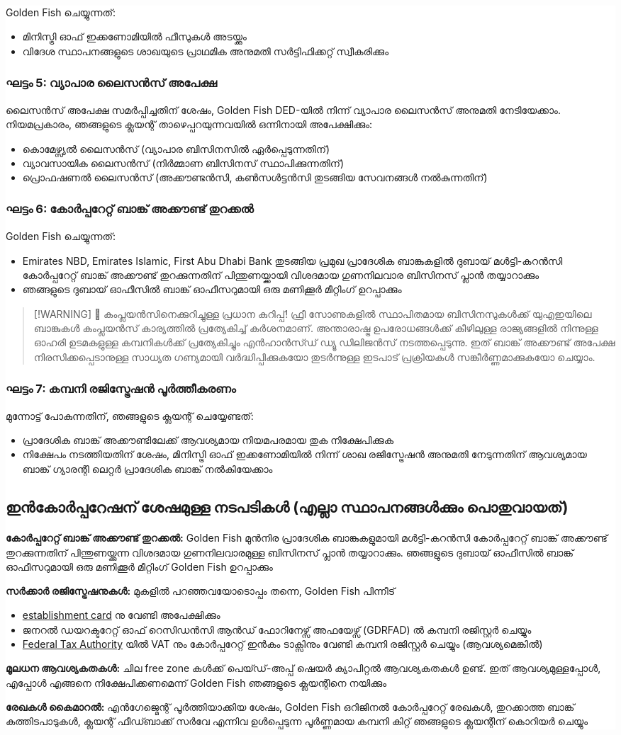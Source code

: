 Golden Fish ചെയ്യുന്നത്:

- മിനിസ്ട്രി ഓഫ് ഇക്കണോമിയിൽ ഫീസുകൾ അടയ്ക്കും
- വിദേശ സ്ഥാപനങ്ങളുടെ ശാഖയുടെ പ്രാഥമിക അനുമതി സർട്ടിഫിക്കറ്റ് സ്വീകരിക്കും

### ഘട്ടം 5: വ്യാപാര ലൈസൻസ് അപേക്ഷ

ലൈസൻസ് അപേക്ഷ സമർപ്പിച്ചതിന് ശേഷം, Golden Fish DED-യിൽ നിന്ന് വ്യാപാര ലൈസൻസ് അനുമതി നേടിയേക്കാം. നിയമപ്രകാരം, ഞങ്ങളുടെ ക്ലയന്റ് താഴെപ്പറയുന്നവയിൽ ഒന്നിനായി അപേക്ഷിക്കും:

- കൊമേഴ്സ്യൽ ലൈസൻസ് (വ്യാപാര ബിസിനസിൽ ഏർപ്പെടുന്നതിന്)
- വ്യാവസായിക ലൈസൻസ് (നിർമ്മാണ ബിസിനസ് സ്ഥാപിക്കുന്നതിന്)
- പ്രൊഫഷണൽ ലൈസൻസ് (അക്കൗണ്ടൻസി, കൺസൾട്ടൻസി തുടങ്ങിയ സേവനങ്ങൾ നൽകുന്നതിന്)

### ഘട്ടം 6: കോർപ്പറേറ്റ് ബാങ്ക് അക്കൗണ്ട് തുറക്കൽ

Golden Fish ചെയ്യുന്നത്:

- Emirates NBD, Emirates Islamic, First Abu Dhabi Bank തുടങ്ങിയ പ്രമുഖ പ്രാദേശിക ബാങ്കുകളിൽ ദുബായ് മൾട്ടി-കറൻസി കോർപ്പറേറ്റ് ബാങ്ക് അക്കൗണ്ട് തുറക്കുന്നതിന് പിന്തുണയ്ക്കായി വിശദമായ ഗുണനിലവാര ബിസിനസ് പ്ലാൻ തയ്യാറാക്കും
- ഞങ്ങളുടെ ദുബായ് ഓഫീസിൽ ബാങ്ക് ഓഫീസറുമായി ഒരു മണിക്കൂർ മീറ്റിംഗ് ഉറപ്പാക്കും

> [!WARNING] 🧡 കംപ്ലയൻസിനെക്കുറിച്ചുള്ള പ്രധാന കുറിപ്പ്!
> ഫ്രീ സോണുകളിൽ സ്ഥാപിതമായ ബിസിനസുകൾക്ക് യുഎഇയിലെ ബാങ്കുകൾ കംപ്ലയൻസ് കാര്യത്തിൽ പ്രത്യേകിച്ച് കർശനമാണ്. അന്താരാഷ്ട്ര ഉപരോധങ്ങൾക്ക് കീഴിലുള്ള രാജ്യങ്ങളിൽ നിന്നുള്ള ഓഹരി ഉടമകളുള്ള കമ്പനികൾക്ക് പ്രത്യേകിച്ചും എൻഹാൻസ്ഡ് ഡ്യൂ ഡിലിജൻസ് നടത്തപ്പെടുന്നു. ഇത് ബാങ്ക് അക്കൗണ്ട് അപേക്ഷ നിരസിക്കപ്പെടാനുള്ള സാധ്യത ഗണ്യമായി വർദ്ധിപ്പിക്കുകയോ തുടർന്നുള്ള ഇടപാട് പ്രക്രിയകൾ സങ്കീർണ്ണമാക്കുകയോ ചെയ്യാം.

### ഘട്ടം 7: കമ്പനി രജിസ്ട്രേഷൻ പൂർത്തീകരണം

മുന്നോട്ട് പോകുന്നതിന്, ഞങ്ങളുടെ ക്ലയന്റ് ചെയ്യേണ്ടത്:

- പ്രാദേശിക ബാങ്ക് അക്കൗണ്ടിലേക്ക് ആവശ്യമായ നിയമപരമായ തുക നിക്ഷേപിക്കുക
- നിക്ഷേപം നടത്തിയതിന് ശേഷം, മിനിസ്ട്രി ഓഫ് ഇക്കണോമിയിൽ നിന്ന് ശാഖ രജിസ്ട്രേഷൻ അനുമതി നേടുന്നതിന് ആവശ്യമായ ബാങ്ക് ഗ്യാരന്റി ലെറ്റർ പ്രാദേശിക ബാങ്ക് നൽകിയേക്കാം

## ഇൻകോർപ്പറേഷന് ശേഷമുള്ള നടപടികൾ (എല്ലാ സ്ഥാപനങ്ങൾക്കും പൊതുവായത്)

**കോർപ്പറേറ്റ് ബാങ്ക് അക്കൗണ്ട് തുറക്കൽ:** Golden Fish മുൻനിര പ്രാദേശിക ബാങ്കുകളുമായി മൾട്ടി-കറൻസി കോർപ്പറേറ്റ് ബാങ്ക് അക്കൗണ്ട് തുറക്കുന്നതിന് പിന്തുണയ്ക്കുന്ന വിശദമായ ഗുണനിലവാരമുള്ള ബിസിനസ് പ്ലാൻ തയ്യാറാക്കും. ഞങ്ങളുടെ ദുബായ് ഓഫീസിൽ ബാങ്ക് ഓഫീസറുമായി ഒരു മണിക്കൂർ മീറ്റിംഗ് Golden Fish ഉറപ്പാക്കും

**സർക്കാർ രജിസ്ട്രേഷനുകൾ:** മുകളിൽ പറഞ്ഞവയോടൊപ്പം തന്നെ, Golden Fish പിന്നീട്

- [establishment card](https://icp.gov.ae/en/service/issue-establishment-card/) നു വേണ്ടി അപേക്ഷിക്കും
- ജനറൽ ഡയറക്ടറേറ്റ് ഓഫ് റെസിഡൻസി ആൻഡ് ഫോറിനേഴ്സ് അഫയേഴ്സ് (GDRFAD) ൽ കമ്പനി രജിസ്റ്റർ ചെയ്യും
- [Federal Tax Authority](https://tax.gov.ae/) യിൽ VAT നും കോർപ്പറേറ്റ് ഇൻകം ടാക്സിനും വേണ്ടി കമ്പനി രജിസ്റ്റർ ചെയ്യും (ആവശ്യമെങ്കിൽ)

**മൂലധന ആവശ്യകതകൾ:** ചില free zone കൾക്ക് പെയ്ഡ്-അപ്പ് ഷെയർ ക്യാപിറ്റൽ ആവശ്യകതകൾ ഉണ്ട്. ഇത് ആവശ്യമുള്ളപ്പോൾ, എപ്പോൾ എങ്ങനെ നിക്ഷേപിക്കണമെന്ന് Golden Fish ഞങ്ങളുടെ ക്ലയന്റിനെ നയിക്കും

**രേഖകൾ കൈമാറൽ:** എൻഗേജ്മെന്റ് പൂർത്തിയാക്കിയ ശേഷം, Golden Fish ഒറിജിനൽ കോർപ്പറേറ്റ് രേഖകൾ, തുറക്കാത്ത ബാങ്ക് കത്തിടപാടുകൾ, ക്ലയന്റ് ഫീഡ്ബാക്ക് സർവേ എന്നിവ ഉൾപ്പെടുന്ന പൂർണ്ണമായ കമ്പനി കിറ്റ് ഞങ്ങളുടെ ക്ലയന്റിന് കൊറിയർ ചെയ്യും
